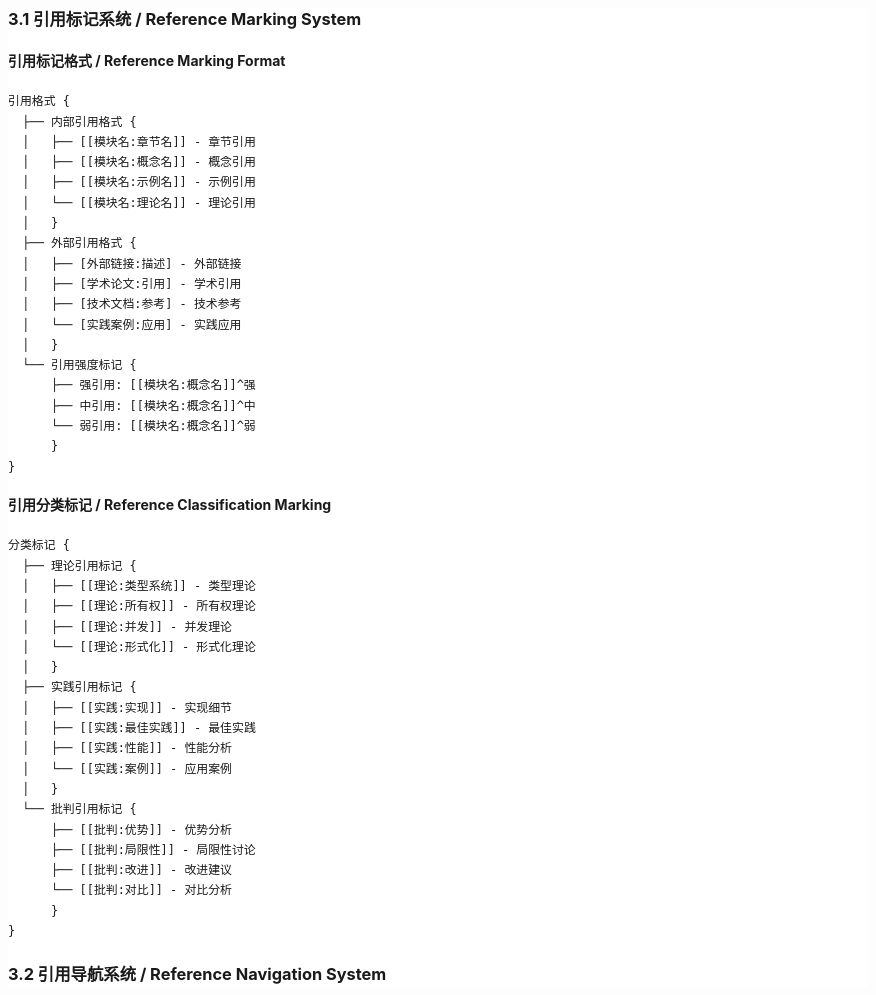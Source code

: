 ### 3.1 引用标记系统 / Reference Marking System

#### 引用标记格式 / Reference Marking Format

```text
引用格式 {
  ├── 内部引用格式 {
  │   ├── [[模块名:章节名]] - 章节引用
  │   ├── [[模块名:概念名]] - 概念引用
  │   ├── [[模块名:示例名]] - 示例引用
  │   └── [[模块名:理论名]] - 理论引用
  │   }
  ├── 外部引用格式 {
  │   ├── [外部链接:描述] - 外部链接
  │   ├── [学术论文:引用] - 学术引用
  │   ├── [技术文档:参考] - 技术参考
  │   └── [实践案例:应用] - 实践应用
  │   }
  └── 引用强度标记 {
      ├── 强引用: [[模块名:概念名]]^强
      ├── 中引用: [[模块名:概念名]]^中
      └── 弱引用: [[模块名:概念名]]^弱
      }
}
```

#### 引用分类标记 / Reference Classification Marking

```text
分类标记 {
  ├── 理论引用标记 {
  │   ├── [[理论:类型系统]] - 类型理论
  │   ├── [[理论:所有权]] - 所有权理论
  │   ├── [[理论:并发]] - 并发理论
  │   └── [[理论:形式化]] - 形式化理论
  │   }
  ├── 实践引用标记 {
  │   ├── [[实践:实现]] - 实现细节
  │   ├── [[实践:最佳实践]] - 最佳实践
  │   ├── [[实践:性能]] - 性能分析
  │   └── [[实践:案例]] - 应用案例
  │   }
  └── 批判引用标记 {
      ├── [[批判:优势]] - 优势分析
      ├── [[批判:局限性]] - 局限性讨论
      ├── [[批判:改进]] - 改进建议
      └── [[批判:对比]] - 对比分析
      }
}
```

### 3.2 引用导航系统 / Reference Navigation System
